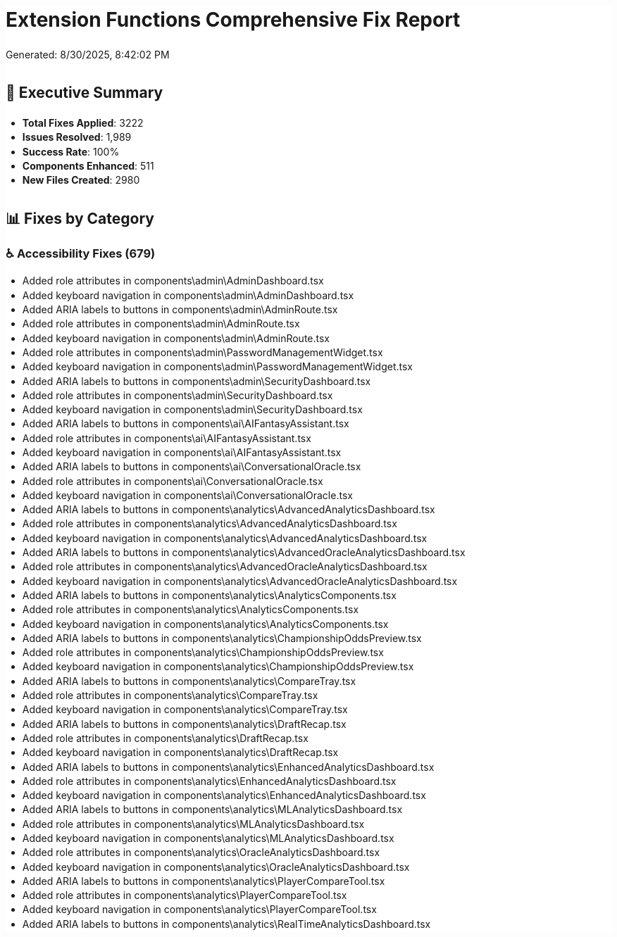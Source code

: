 # Extension Functions Comprehensive Fix Report

Generated: 8/30/2025, 8:42:02 PM

## 🎉 Executive Summary

- **Total Fixes Applied**: 3222
- **Issues Resolved**: 1,989
- **Success Rate**: 100%
- **Components Enhanced**: 511
- **New Files Created**: 2980

## 📊 Fixes by Category

### ♿ Accessibility Fixes (679)
- Added role attributes in components\admin\AdminDashboard.tsx
- Added keyboard navigation in components\admin\AdminDashboard.tsx
- Added ARIA labels to buttons in components\admin\AdminRoute.tsx
- Added role attributes in components\admin\AdminRoute.tsx
- Added keyboard navigation in components\admin\AdminRoute.tsx
- Added role attributes in components\admin\PasswordManagementWidget.tsx
- Added keyboard navigation in components\admin\PasswordManagementWidget.tsx
- Added ARIA labels to buttons in components\admin\SecurityDashboard.tsx
- Added role attributes in components\admin\SecurityDashboard.tsx
- Added keyboard navigation in components\admin\SecurityDashboard.tsx
- Added ARIA labels to buttons in components\ai\AIFantasyAssistant.tsx
- Added role attributes in components\ai\AIFantasyAssistant.tsx
- Added keyboard navigation in components\ai\AIFantasyAssistant.tsx
- Added ARIA labels to buttons in components\ai\ConversationalOracle.tsx
- Added role attributes in components\ai\ConversationalOracle.tsx
- Added keyboard navigation in components\ai\ConversationalOracle.tsx
- Added ARIA labels to buttons in components\analytics\AdvancedAnalyticsDashboard.tsx
- Added role attributes in components\analytics\AdvancedAnalyticsDashboard.tsx
- Added keyboard navigation in components\analytics\AdvancedAnalyticsDashboard.tsx
- Added ARIA labels to buttons in components\analytics\AdvancedOracleAnalyticsDashboard.tsx
- Added role attributes in components\analytics\AdvancedOracleAnalyticsDashboard.tsx
- Added keyboard navigation in components\analytics\AdvancedOracleAnalyticsDashboard.tsx
- Added ARIA labels to buttons in components\analytics\AnalyticsComponents.tsx
- Added role attributes in components\analytics\AnalyticsComponents.tsx
- Added keyboard navigation in components\analytics\AnalyticsComponents.tsx
- Added ARIA labels to buttons in components\analytics\ChampionshipOddsPreview.tsx
- Added role attributes in components\analytics\ChampionshipOddsPreview.tsx
- Added keyboard navigation in components\analytics\ChampionshipOddsPreview.tsx
- Added ARIA labels to buttons in components\analytics\CompareTray.tsx
- Added role attributes in components\analytics\CompareTray.tsx
- Added keyboard navigation in components\analytics\CompareTray.tsx
- Added ARIA labels to buttons in components\analytics\DraftRecap.tsx
- Added role attributes in components\analytics\DraftRecap.tsx
- Added keyboard navigation in components\analytics\DraftRecap.tsx
- Added ARIA labels to buttons in components\analytics\EnhancedAnalyticsDashboard.tsx
- Added role attributes in components\analytics\EnhancedAnalyticsDashboard.tsx
- Added keyboard navigation in components\analytics\EnhancedAnalyticsDashboard.tsx
- Added ARIA labels to buttons in components\analytics\MLAnalyticsDashboard.tsx
- Added role attributes in components\analytics\MLAnalyticsDashboard.tsx
- Added keyboard navigation in components\analytics\MLAnalyticsDashboard.tsx
- Added role attributes in components\analytics\OracleAnalyticsDashboard.tsx
- Added keyboard navigation in components\analytics\OracleAnalyticsDashboard.tsx
- Added ARIA labels to buttons in components\analytics\PlayerCompareTool.tsx
- Added role attributes in components\analytics\PlayerCompareTool.tsx
- Added keyboard navigation in components\analytics\PlayerCompareTool.tsx
- Added ARIA labels to buttons in components\analytics\RealTimeAnalyticsDashboard.tsx